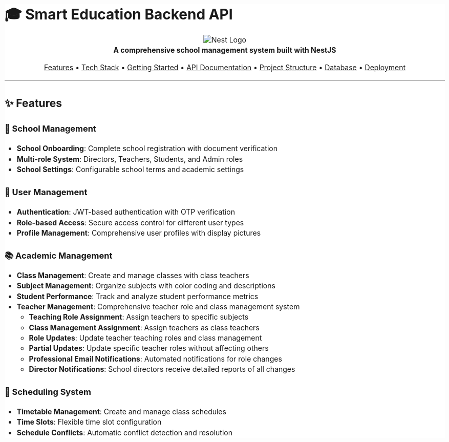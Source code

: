 # 🎓 Smart Education Backend API

<p align="center">
  <img src="https://nestjs.com/img/logo-small.svg" width="120" alt="Nest Logo" />
  <br>
  <strong>A comprehensive school management system built with NestJS</strong>
</p>

<p align="center">
  <a href="#features">Features</a> •
  <a href="#tech-stack">Tech Stack</a> •
  <a href="#getting-started">Getting Started</a> •
  <a href="#api-documentation">API Documentation</a> •
  <a href="#project-structure">Project Structure</a> •
  <a href="#database">Database</a> •
  <a href="#deployment">Deployment</a>
</p>

---

## ✨ Features

### 🏫 School Management
- **School Onboarding**: Complete school registration with document verification
- **Multi-role System**: Directors, Teachers, Students, and Admin roles
- **School Settings**: Configurable school terms and academic settings

### 👥 User Management
- **Authentication**: JWT-based authentication with OTP verification
- **Role-based Access**: Secure access control for different user types
- **Profile Management**: Comprehensive user profiles with display pictures

### 📚 Academic Management
- **Class Management**: Create and manage classes with class teachers
- **Subject Management**: Organize subjects with color coding and descriptions
- **Student Performance**: Track and analyze student performance metrics
- **Teacher Management**: Comprehensive teacher role and class management system
  - **Teaching Role Assignment**: Assign teachers to specific subjects
  - **Class Management Assignment**: Assign teachers as class teachers
  - **Role Updates**: Update teacher teaching roles and class management
  - **Partial Updates**: Update specific teacher roles without affecting others
  - **Professional Email Notifications**: Automated notifications for role changes
  - **Director Notifications**: School directors receive detailed reports of all changes

### 📅 Scheduling System
- **Timetable Management**: Create and manage class schedules
- **Time Slots**: Flexible time slot configuration
- **Schedule Conflicts**: Automatic conflict detection and resolution
